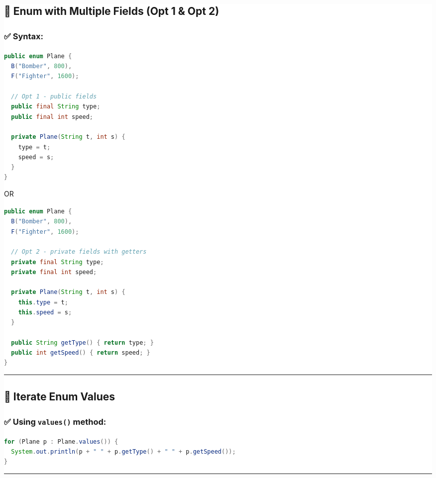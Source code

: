 
## 🔶 Enum with Multiple Fields (Opt 1 & Opt 2)

### ✅ Syntax:
```java
public enum Plane {
  B("Bomber", 800),
  F("Fighter", 1600);

  // Opt 1 - public fields
  public final String type;
  public final int speed;

  private Plane(String t, int s) {
    type = t;
    speed = s;
  }
}
```

OR

```java
public enum Plane {
  B("Bomber", 800),
  F("Fighter", 1600);

  // Opt 2 - private fields with getters
  private final String type;
  private final int speed;

  private Plane(String t, int s) {
    this.type = t;
    this.speed = s;
  }

  public String getType() { return type; }
  public int getSpeed() { return speed; }
}
```

---

## 🔶 Iterate Enum Values

### ✅ Using `values()` method:
```java
for (Plane p : Plane.values()) {
  System.out.println(p + " " + p.getType() + " " + p.getSpeed());
}
```

---